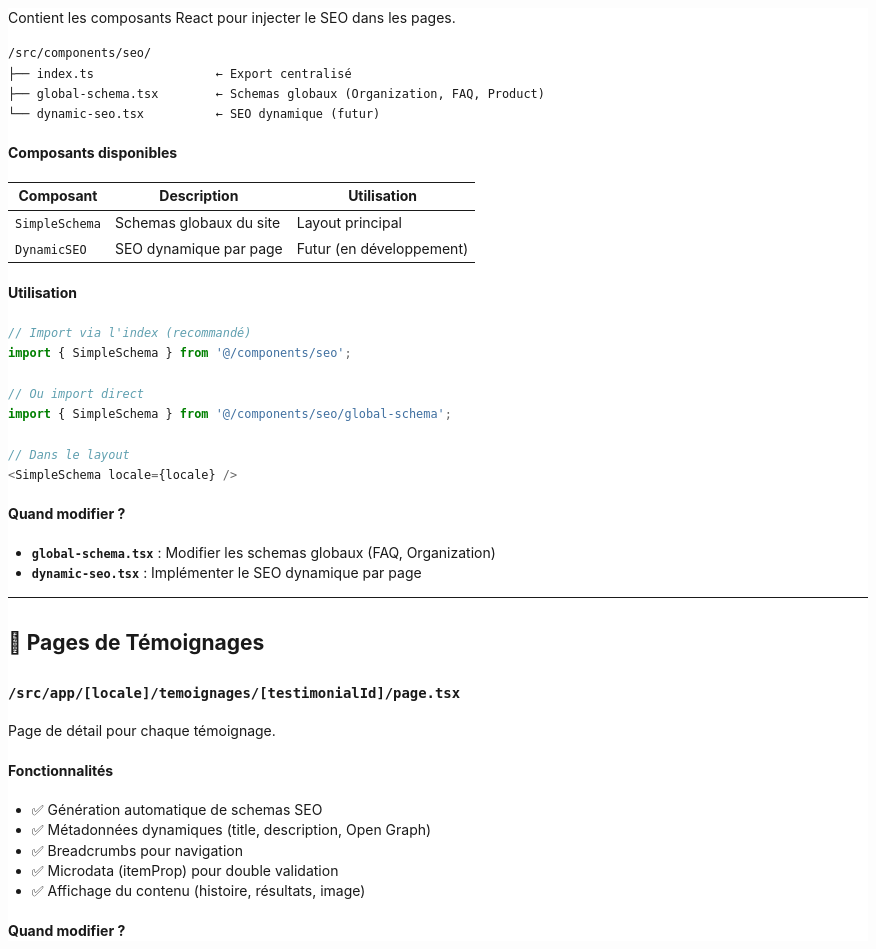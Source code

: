 Contient les composants React pour injecter le SEO dans les pages.

```
/src/components/seo/
├── index.ts                 ← Export centralisé
├── global-schema.tsx        ← Schemas globaux (Organization, FAQ, Product)
└── dynamic-seo.tsx          ← SEO dynamique (futur)
```

#### **Composants disponibles**

| Composant | Description | Utilisation |
|-----------|-------------|-------------|
| `SimpleSchema` | Schemas globaux du site | Layout principal |
| `DynamicSEO` | SEO dynamique par page | Futur (en développement) |

#### **Utilisation**

```typescript
// Import via l'index (recommandé)
import { SimpleSchema } from '@/components/seo';

// Ou import direct
import { SimpleSchema } from '@/components/seo/global-schema';

// Dans le layout
<SimpleSchema locale={locale} />
```

#### **Quand modifier ?**

- **`global-schema.tsx`** : Modifier les schemas globaux (FAQ, Organization)
- **`dynamic-seo.tsx`** : Implémenter le SEO dynamique par page

---

## 📄 Pages de Témoignages

### `/src/app/[locale]/temoignages/[testimonialId]/page.tsx`

Page de détail pour chaque témoignage.

#### **Fonctionnalités**

- ✅ Génération automatique de schemas SEO
- ✅ Métadonnées dynamiques (title, description, Open Graph)
- ✅ Breadcrumbs pour navigation
- ✅ Microdata (itemProp) pour double validation
- ✅ Affichage du contenu (histoire, résultats, image)

#### **Quand modifier ?**
